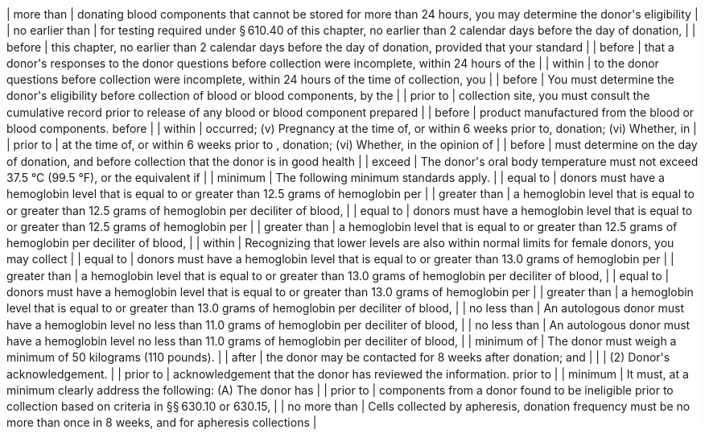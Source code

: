 | more than       | donating blood components that cannot be stored for more than 24 hours, you may determine the donor's eligibility                                                      |
| no earlier than | for testing required under &#167;&#8201;610.40 of this chapter, no earlier than 2 calendar days before the day of donation,                                            |
| before          | this chapter, no earlier than 2 calendar days before the day of donation, provided that your standard                                                                  |
| before          | that a donor's responses to the donor questions before collection were incomplete, within 24 hours of the                                                              |
| within          | to the donor questions before collection were incomplete, within 24 hours of the time of collection, you                                                               |
| before          | You must determine the donor's eligibility  before collection of blood or blood components, by the                                                                     |
| prior to        | collection site, you must consult the cumulative record prior to release of any blood or blood component prepared                                                      |
| before          | product manufactured from the blood or blood components. before                                                                                                        |
| within          | occurred; (v) Pregnancy at the time of, or within 6 weeks prior to, donation; (vi) Whether, in                                                                         |
| prior to        | at the time of, or within 6 weeks prior to , donation; (vi) Whether, in the opinion of                                                                                 |
| before          | must determine on the day of donation, and before collection that the donor is in good health                                                                          |
| exceed          | The donor's oral body temperature must not  exceed 37.5 &#176;C (99.5 &#176;F), or the equivalent if                                                                   |
| minimum         | The following  minimum  standards apply.                                                                                                                               |
| equal to        | donors must have a hemoglobin level that is equal to or greater than 12.5 grams of hemoglobin per                                                                      |
| greater than    | a hemoglobin level that is equal to or greater than 12.5 grams of hemoglobin per deciliter of blood,                                                                   |
| equal to        | donors must have a hemoglobin level that is equal to or greater than 12.5 grams of hemoglobin per                                                                      |
| greater than    | a hemoglobin level that is equal to or greater than 12.5 grams of hemoglobin per deciliter of blood,                                                                   |
| within          | Recognizing that lower levels are also  within normal limits for female donors, you may collect                                                                        |
| equal to        | donors must have a hemoglobin level that is equal to or greater than 13.0 grams of hemoglobin per                                                                      |
| greater than    | a hemoglobin level that is equal to or greater than 13.0 grams of hemoglobin per deciliter of blood,                                                                   |
| equal to        | donors must have a hemoglobin level that is equal to or greater than 13.0 grams of hemoglobin per                                                                      |
| greater than    | a hemoglobin level that is equal to or greater than 13.0 grams of hemoglobin per deciliter of blood,                                                                   |
| no less than    | An autologous donor must have a hemoglobin level no less than 11.0 grams of hemoglobin per deciliter of blood,                                                         |
| no less than    | An autologous donor must have a hemoglobin level no less than 11.0 grams of hemoglobin per deciliter of blood,                                                         |
| minimum of      | The donor must weigh a  minimum of  50 kilograms (110 pounds).                                                                                                         |
| after           | the donor may be contacted for 8 weeks after  donation; and                                                                                                            |
|                 |               (2) Donor's acknowledgement.                                                                                                                             |
| prior to        | acknowledgement that the donor has reviewed the information. prior to                                                                                                  |
| minimum         | It must, at a  minimum clearly address the following: (A) The donor has                                                                                                |
| prior to        | components from a donor found to be ineligible prior to collection based on criteria in &#167;&#167;&#8201;630.10 or 630.15,                                           |
| no more than    | Cells collected by apheresis, donation frequency must be no more than once in 8 weeks, and for apheresis collections                                                   |